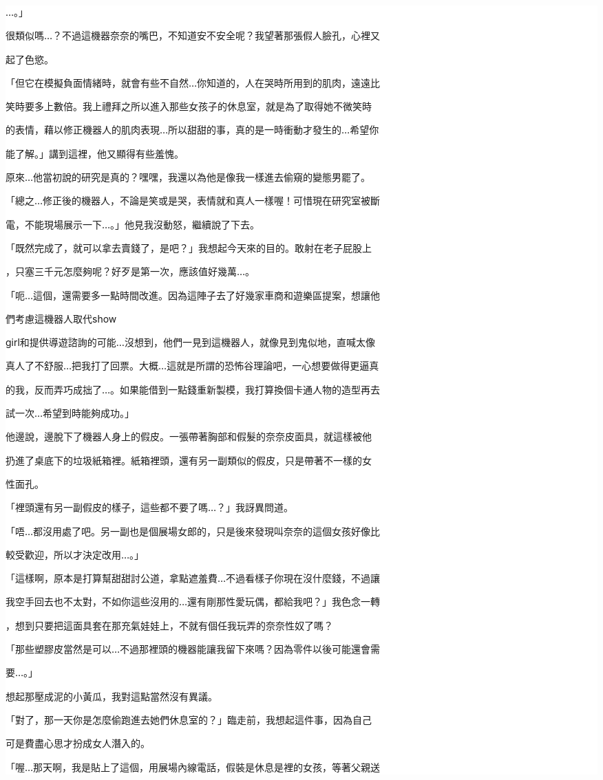 …。」

很類似嗎…？不過這機器奈奈的嘴巴，不知道安不安全呢？我望著那張假人臉孔，心裡又

起了色慾。

「但它在模擬負面情緒時，就會有些不自然…你知道的，人在哭時所用到的肌肉，遠遠比

笑時要多上數倍。我上禮拜之所以進入那些女孩子的休息室，就是為了取得她不微笑時

的表情，藉以修正機器人的肌肉表現…所以甜甜的事，真的是一時衝動才發生的…希望你

能了解。」講到這裡，他又顯得有些羞愧。

原來…他當初說的研究是真的？嘿嘿，我還以為他是像我一樣進去偷窺的變態男罷了。

「總之…修正後的機器人，不論是笑或是哭，表情就和真人一樣喔！可惜現在研究室被斷

電，不能現場展示一下…。」他見我沒動怒，繼續說了下去。

「既然完成了，就可以拿去賣錢了，是吧？」我想起今天來的目的。敢射在老子屁股上

，只塞三千元怎麼夠呢？好歹是第一次，應該值好幾萬…。

「呃…這個，還需要多一點時間改進。因為這陣子去了好幾家車商和遊樂區提案，想讓他

們考慮這機器人取代show

girl和提供導遊諮詢的可能…沒想到，他們一見到這機器人，就像見到鬼似地，直喊太像

真人了不舒服…把我打了回票。大概…這就是所謂的恐怖谷理論吧，一心想要做得更逼真

的我，反而弄巧成拙了…。如果能借到一點錢重新製模，我打算換個卡通人物的造型再去

試一次…希望到時能夠成功。」

他邊說，邊脫下了機器人身上的假皮。一張帶著胸部和假髮的奈奈皮面具，就這樣被他

扔進了桌底下的垃圾紙箱裡。紙箱裡頭，還有另一副類似的假皮，只是帶著不一樣的女

性面孔。

「裡頭還有另一副假皮的樣子，這些都不要了嗎…？」我訝異問道。

「唔…都沒用處了吧。另一副也是個展場女郎的，只是後來發現叫奈奈的這個女孩好像比

較受歡迎，所以才決定改用…。」

「這樣啊，原本是打算幫甜甜討公道，拿點遮羞費…不過看樣子你現在沒什麼錢，不過讓

我空手回去也不太對，不如你這些沒用的…還有剛那性愛玩偶，都給我吧？」我色念一轉

，想到只要把這面具套在那充氣娃娃上，不就有個任我玩弄的奈奈性奴了嗎？

「那些塑膠皮當然是可以…不過那裡頭的機器能讓我留下來嗎？因為零件以後可能還會需

要…。」

想起那壓成泥的小黃瓜，我對這點當然沒有異議。

「對了，那一天你是怎麼偷跑進去她們休息室的？」臨走前，我想起這件事，因為自己

可是費盡心思才扮成女人潛入的。

「喔…那天啊，我是貼上了這個，用展場內線電話，假裝是休息是裡的女孩，等著父親送

